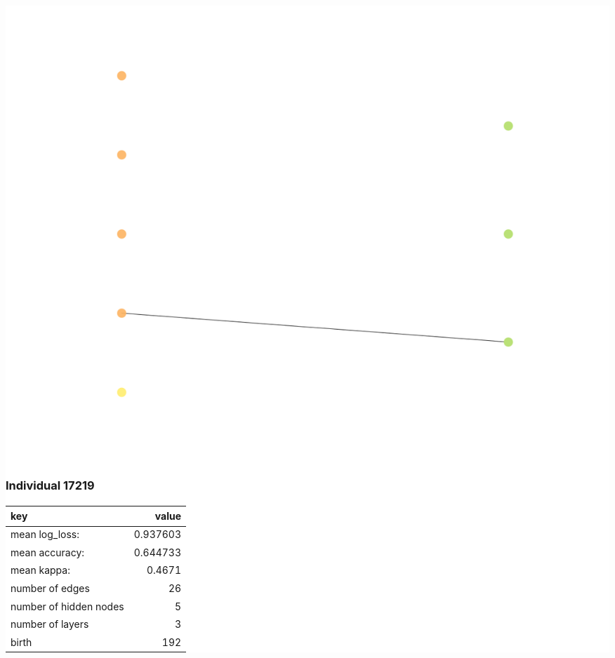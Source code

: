 ![Network of individual 14427](media/network_14427.svg)


### Individual 17219


| key                    |      value |
|:-----------------------|-----------:|
| mean log_loss:         |   0.937603 |
| mean accuracy:         |   0.644733 |
| mean kappa:            |   0.4671   |
| number of edges        |  26        |
| number of hidden nodes |   5        |
| number of layers       |   3        |
| birth                  | 192        |
